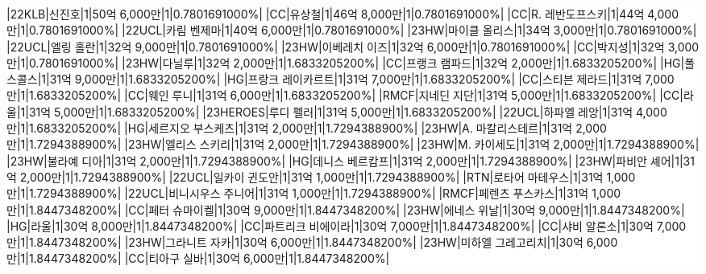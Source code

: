 |22KLB|신진호|1|50억 6,000만|1|0.7801691000%|
|CC|유상철|1|46억 8,000만|1|0.7801691000%|
|CC|R. 레반도프스키|1|44억 4,000만|1|0.7801691000%|
|22UCL|카림 벤제마|1|40억 6,000만|1|0.7801691000%|
|23HW|마이클 올리스|1|34억 3,000만|1|0.7801691000%|
|22UCL|엘링 홀란|1|32억 9,000만|1|0.7801691000%|
|23HW|이베레치 이즈|1|32억 6,000만|1|0.7801691000%|
|CC|박지성|1|32억 3,000만|1|0.7801691000%|
|23HW|다닐루|1|32억 2,000만|1|1.6833205200%|
|CC|프랭크 램파드|1|32억 2,000만|1|1.6833205200%|
|HG|폴 스콜스|1|31억 9,000만|1|1.6833205200%|
|HG|프랑크 레이카르트|1|31억 7,000만|1|1.6833205200%|
|CC|스티븐 제라드|1|31억 7,000만|1|1.6833205200%|
|CC|웨인 루니|1|31억 6,000만|1|1.6833205200%|
|RMCF|지네딘 지단|1|31억 5,000만|1|1.6833205200%|
|CC|라울|1|31억 5,000만|1|1.6833205200%|
|23HEROES|루디 펠러|1|31억 5,000만|1|1.6833205200%|
|22UCL|하파엘 레앙|1|31억 4,000만|1|1.6833205200%|
|HG|세르지오 부스케츠|1|31억 2,000만|1|1.7294388900%|
|23HW|A. 마칼리스테르|1|31억 2,000만|1|1.7294388900%|
|23HW|엘리스 스키리|1|31억 2,000만|1|1.7294388900%|
|23HW|M. 카이세도|1|31억 2,000만|1|1.7294388900%|
|23HW|불라예 디아|1|31억 2,000만|1|1.7294388900%|
|HG|데니스 베르캄프|1|31억 2,000만|1|1.7294388900%|
|23HW|파비안 셰어|1|31억 2,000만|1|1.7294388900%|
|22UCL|일카이 귄도안|1|31억 1,000만|1|1.7294388900%|
|RTN|로타어 마테우스|1|31억 1,000만|1|1.7294388900%|
|22UCL|비니시우스 주니어|1|31억 1,000만|1|1.7294388900%|
|RMCF|페렌츠 푸스카스|1|31억 1,000만|1|1.8447348200%|
|CC|페터 슈마이켈|1|30억 9,000만|1|1.8447348200%|
|23HW|에네스 위날|1|30억 9,000만|1|1.8447348200%|
|HG|라울|1|30억 8,000만|1|1.8447348200%|
|CC|파트리크 비에이라|1|30억 7,000만|1|1.8447348200%|
|CC|샤비 알론소|1|30억 7,000만|1|1.8447348200%|
|23HW|그라니트 자카|1|30억 6,000만|1|1.8447348200%|
|23HW|미하엘 그레고리치|1|30억 6,000만|1|1.8447348200%|
|CC|티아구 실바|1|30억 6,000만|1|1.8447348200%|